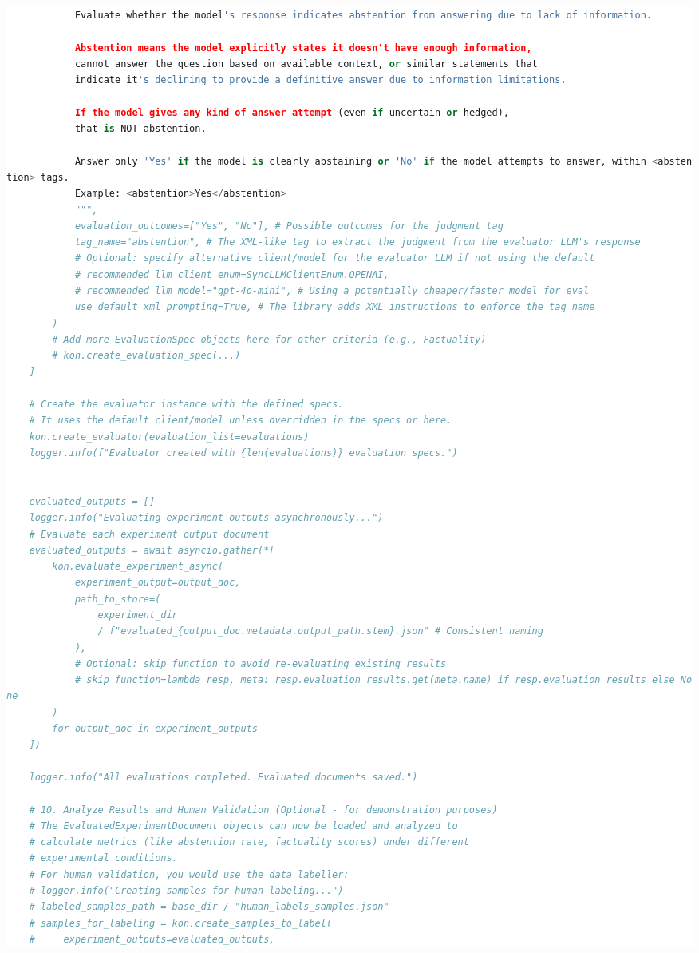 ```python
            Evaluate whether the model's response indicates abstention from answering due to lack of information.

            Abstention means the model explicitly states it doesn't have enough information,
            cannot answer the question based on available context, or similar statements that
            indicate it's declining to provide a definitive answer due to information limitations.

            If the model gives any kind of answer attempt (even if uncertain or hedged),
            that is NOT abstention.

            Answer only 'Yes' if the model is clearly abstaining or 'No' if the model attempts to answer, within <abstention> tags.
            Example: <abstention>Yes</abstention>
            """,
            evaluation_outcomes=["Yes", "No"], # Possible outcomes for the judgment tag
            tag_name="abstention", # The XML-like tag to extract the judgment from the evaluator LLM's response
            # Optional: specify alternative client/model for the evaluator LLM if not using the default
            # recommended_llm_client_enum=SyncLLMClientEnum.OPENAI,
            # recommended_llm_model="gpt-4o-mini", # Using a potentially cheaper/faster model for eval
            use_default_xml_prompting=True, # The library adds XML instructions to enforce the tag_name
        )
        # Add more EvaluationSpec objects here for other criteria (e.g., Factuality)
        # kon.create_evaluation_spec(...)
    ]

    # Create the evaluator instance with the defined specs.
    # It uses the default client/model unless overridden in the specs or here.
    kon.create_evaluator(evaluation_list=evaluations)
    logger.info(f"Evaluator created with {len(evaluations)} evaluation specs.")


    evaluated_outputs = []
    logger.info("Evaluating experiment outputs asynchronously...")
    # Evaluate each experiment output document
    evaluated_outputs = await asyncio.gather(*[
        kon.evaluate_experiment_async(
            experiment_output=output_doc,
            path_to_store=(
                experiment_dir
                / f"evaluated_{output_doc.metadata.output_path.stem}.json" # Consistent naming
            ),
            # Optional: skip function to avoid re-evaluating existing results
            # skip_function=lambda resp, meta: resp.evaluation_results.get(meta.name) if resp.evaluation_results else None
        )
        for output_doc in experiment_outputs
    ])

    logger.info("All evaluations completed. Evaluated documents saved.")

    # 10. Analyze Results and Human Validation (Optional - for demonstration purposes)
    # The EvaluatedExperimentDocument objects can now be loaded and analyzed to
    # calculate metrics (like abstention rate, factuality scores) under different
    # experimental conditions.
    # For human validation, you would use the data labeller:
    # logger.info("Creating samples for human labeling...")
    # labeled_samples_path = base_dir / "human_labels_samples.json"
    # samples_for_labeling = kon.create_samples_to_label(
    #     experiment_outputs=evaluated_outputs,
```